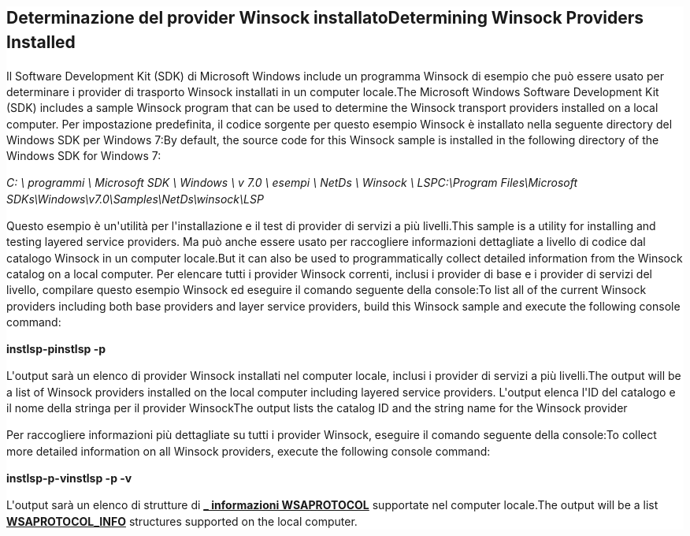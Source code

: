 ## <a name="determining-winsock-providers-installed"></a><span data-ttu-id="c7840-201">Determinazione del provider Winsock installato</span><span class="sxs-lookup"><span data-stu-id="c7840-201">Determining Winsock Providers Installed</span></span>

<span data-ttu-id="c7840-202">Il Software Development Kit (SDK) di Microsoft Windows include un programma Winsock di esempio che può essere usato per determinare i provider di trasporto Winsock installati in un computer locale.</span><span class="sxs-lookup"><span data-stu-id="c7840-202">The Microsoft Windows Software Development Kit (SDK) includes a sample Winsock program that can be used to determine the Winsock transport providers installed on a local computer.</span></span> <span data-ttu-id="c7840-203">Per impostazione predefinita, il codice sorgente per questo esempio Winsock è installato nella seguente directory del Windows SDK per Windows 7:</span><span class="sxs-lookup"><span data-stu-id="c7840-203">By default, the source code for this Winsock sample is installed in the following directory of the Windows SDK for Windows 7:</span></span>

<span data-ttu-id="c7840-204">*C: \\ programmi \\ Microsoft SDK \\ Windows \\ v 7.0 \\ esempi \\ NetDs \\ Winsock \\ LSP*</span><span class="sxs-lookup"><span data-stu-id="c7840-204">*C:\\Program Files\\Microsoft SDKs\\Windows\\v7.0\\Samples\\NetDs\\winsock\\LSP*</span></span>

<span data-ttu-id="c7840-205">Questo esempio è un'utilità per l'installazione e il test di provider di servizi a più livelli.</span><span class="sxs-lookup"><span data-stu-id="c7840-205">This sample is a utility for installing and testing layered service providers.</span></span> <span data-ttu-id="c7840-206">Ma può anche essere usato per raccogliere informazioni dettagliate a livello di codice dal catalogo Winsock in un computer locale.</span><span class="sxs-lookup"><span data-stu-id="c7840-206">But it can also be used to programmatically collect detailed information from the Winsock catalog on a local computer.</span></span> <span data-ttu-id="c7840-207">Per elencare tutti i provider Winsock correnti, inclusi i provider di base e i provider di servizi del livello, compilare questo esempio Winsock ed eseguire il comando seguente della console:</span><span class="sxs-lookup"><span data-stu-id="c7840-207">To list all of the current Winsock providers including both base providers and layer service providers, build this Winsock sample and execute the following console command:</span></span>

<span data-ttu-id="c7840-208">**instlsp-p**</span><span class="sxs-lookup"><span data-stu-id="c7840-208">**instlsp -p**</span></span>

<span data-ttu-id="c7840-209">L'output sarà un elenco di provider Winsock installati nel computer locale, inclusi i provider di servizi a più livelli.</span><span class="sxs-lookup"><span data-stu-id="c7840-209">The output will be a list of Winsock providers installed on the local computer including layered service providers.</span></span> <span data-ttu-id="c7840-210">L'output elenca l'ID del catalogo e il nome della stringa per il provider Winsock</span><span class="sxs-lookup"><span data-stu-id="c7840-210">The output lists the catalog ID and the string name for the Winsock provider</span></span>

<span data-ttu-id="c7840-211">Per raccogliere informazioni più dettagliate su tutti i provider Winsock, eseguire il comando seguente della console:</span><span class="sxs-lookup"><span data-stu-id="c7840-211">To collect more detailed information on all Winsock providers, execute the following console command:</span></span>

<span data-ttu-id="c7840-212">**instlsp-p-v**</span><span class="sxs-lookup"><span data-stu-id="c7840-212">**instlsp -p -v**</span></span>

<span data-ttu-id="c7840-213">L'output sarà un elenco di strutture di [**\_ informazioni WSAPROTOCOL**](/windows/win32/api/winsock2/ns-winsock2-wsaprotocol_infoa) supportate nel computer locale.</span><span class="sxs-lookup"><span data-stu-id="c7840-213">The output will be a list [**WSAPROTOCOL\_INFO**](/windows/win32/api/winsock2/ns-winsock2-wsaprotocol_infoa) structures supported on the local computer.</span></span>
